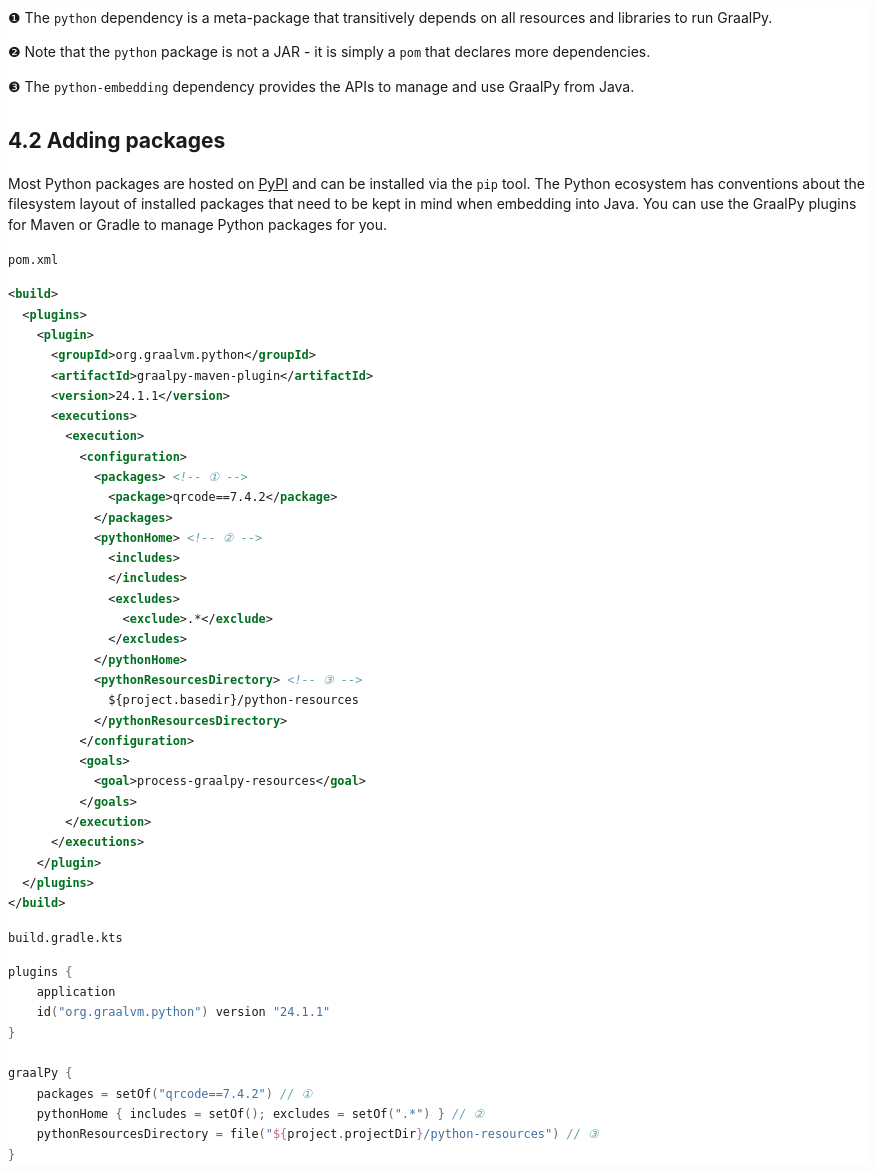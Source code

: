 ❶ The `python` dependency is a meta-package that transitively depends on all resources and libraries to run GraalPy.

❷ Note that the `python` package is not a JAR - it is simply a `pom` that declares more dependencies.

❸ The `python-embedding` dependency provides the APIs to manage and use GraalPy from Java.

## 4.2 Adding packages

Most Python packages are hosted on [PyPI](https://pypi.org) and can be installed via the `pip` tool.
The Python ecosystem has conventions about the filesystem layout of installed packages that need to be kept in mind when embedding into Java.
You can use the GraalPy plugins for Maven or Gradle to manage Python packages for you.

`pom.xml`
```xml
<build>
  <plugins>
    <plugin>
      <groupId>org.graalvm.python</groupId>
      <artifactId>graalpy-maven-plugin</artifactId>
      <version>24.1.1</version>
      <executions>
        <execution>
          <configuration>
            <packages> <!-- ① -->
              <package>qrcode==7.4.2</package>
            </packages>
            <pythonHome> <!-- ② -->
              <includes>
              </includes>
              <excludes>
                <exclude>.*</exclude>
              </excludes>
            </pythonHome>
            <pythonResourcesDirectory> <!-- ③ -->
              ${project.basedir}/python-resources
            </pythonResourcesDirectory>
          </configuration>
          <goals>
            <goal>process-graalpy-resources</goal>
          </goals>
        </execution>
      </executions>
    </plugin>
  </plugins>
</build>
```

`build.gradle.kts`
```kotlin
plugins {
    application
    id("org.graalvm.python") version "24.1.1"
}

graalPy {
    packages = setOf("qrcode==7.4.2") // ①
    pythonHome { includes = setOf(); excludes = setOf(".*") } // ②
    pythonResourcesDirectory = file("${project.projectDir}/python-resources") // ③
}
```
